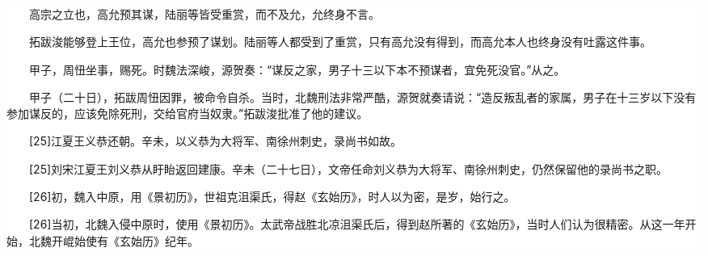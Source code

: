 　　高宗之立也，高允预其谋，陆丽等皆受重赏，而不及允，允终身不言。

　　拓跋浚能够登上王位，高允也参预了谋划。陆丽等人都受到了重赏，只有高允没有得到，而高允本人也终身没有吐露这件事。

　　甲子，周忸坐事，赐死。时魏法深峻，源贺奏：“谋反之家，男子十三以下本不预谋者，宜免死没官。”从之。

　　甲子（二十日），拓跋周忸因罪，被命令自杀。当时，北魏刑法非常严酷，源贺就奏请说：“造反叛乱者的家属，男子在十三岁以下没有参加谋反的，应该免除死刑，交给官府当奴隶。”拓跋浚批准了他的建议。

　　[25]江夏王义恭还朝。辛未，以义恭为大将军、南徐州刺史，录尚书如故。

　　[25]刘宋江夏王刘义恭从盱眙返回建康。辛未（二十七日），文帝任命刘义恭为大将军、南徐州刺史，仍然保留他的录尚书之职。

　　[26]初，魏入中原，用《景初历》，世祖克沮渠氏，得赵《玄始历》，时人以为密，是岁，始行之。

　　[26]当初，北魏入侵中原时，使用《景初历》。太武帝战胜北凉沮渠氏后，得到赵所著的《玄始历》，当时人们认为很精密。从这一年开始，北魏开崐始使有《玄始历》纪年。